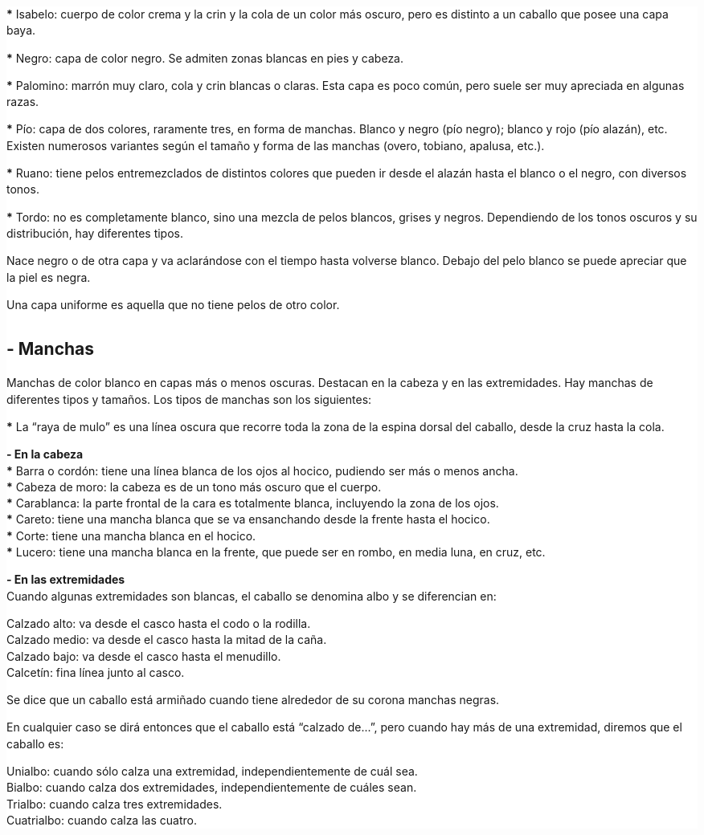 **\*** Isabelo: cuerpo de color crema y la crin y la cola de un color más oscuro, pero es distinto a un caballo que posee una capa baya.

**\*** Negro: capa de color negro. Se admiten zonas blancas en pies y cabeza.

**\*** Palomino: marrón muy claro, cola y crin blancas o claras. Esta capa es poco común, pero suele ser muy apreciada en algunas razas.

**\*** Pío: capa de dos colores, raramente tres, en forma de manchas. Blanco y negro (pío negro); blanco y rojo (pío alazán), etc. Existen numerosos variantes según el tamaño y forma de las manchas (overo, tobiano, apalusa, etc.).

**\*** Ruano: tiene pelos entremezclados de distintos colores que pueden ir desde el alazán hasta el blanco o el negro, con diversos tonos.

**\*** Tordo: no es completamente blanco, sino una mezcla de pelos blancos, grises y negros. Dependiendo de los tonos oscuros y su distribución, hay diferentes tipos.

Nace negro o de otra capa y va aclarándose con el tiempo hasta volverse blanco. Debajo del pelo blanco se puede apreciar que la piel es negra.

Una capa uniforme es aquella que no tiene pelos de otro color.

## **\- Manchas**

Manchas de color blanco en capas más o menos oscuras. Destacan en la cabeza y en las extremidades. Hay manchas de diferentes tipos y tamaños. Los tipos de manchas son los siguientes:

**\*** La “raya de mulo” es una línea oscura que recorre toda la zona de la espina dorsal del caballo, desde la cruz hasta la cola.

**\- En la cabeza**  
**\*** Barra o cordón: tiene una línea blanca de los ojos al hocico, pudiendo ser más o menos ancha.  
**\*** Cabeza de moro: la cabeza es de un tono más oscuro que el cuerpo.  
**\*** Carablanca: la parte frontal de la cara es totalmente blanca, incluyendo la zona de los ojos.  
**\*** Careto: tiene una mancha blanca que se va ensanchando desde la frente hasta el hocico.  
**\*** Corte: tiene una mancha blanca en el hocico.  
**\*** Lucero: tiene una mancha blanca en la frente, que puede ser en rombo, en media luna, en cruz, etc.

**\- En las extremidades**  
Cuando algunas extremidades son blancas, el caballo se denomina albo y se diferencian en:

Calzado alto: va desde el casco hasta el codo o la rodilla.  
Calzado medio: va desde el casco hasta la mitad de la caña.  
Calzado bajo: va desde el casco hasta el menudillo.  
Calcetín: fina línea junto al casco.

Se dice que un caballo está armiñado cuando tiene alrededor de su corona manchas negras.

En cualquier caso se dirá entonces que el caballo está “calzado de...”, pero cuando hay más de una extremidad, diremos que el caballo es:

Unialbo: cuando sólo calza una extremidad, independientemente de cuál sea.  
Bialbo: cuando calza dos extremidades, independientemente de cuáles sean.  
Trialbo: cuando calza tres extremidades.  
Cuatrialbo: cuando calza las cuatro.
